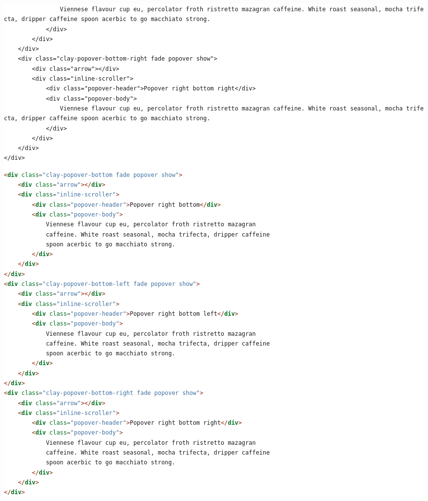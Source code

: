 					Viennese flavour cup eu, percolator froth ristretto mazagran caffeine. White roast seasonal, mocha trifecta, dripper caffeine spoon acerbic to go macchiato strong.
				</div>
			</div>
		</div>
		<div class="clay-popover-bottom-right fade popover show">
			<div class="arrow"></div>
			<div class="inline-scroller">
				<div class="popover-header">Popover right bottom right</div>
				<div class="popover-body">
					Viennese flavour cup eu, percolator froth ristretto mazagran caffeine. White roast seasonal, mocha trifecta, dripper caffeine spoon acerbic to go macchiato strong.
				</div>
			</div>
		</div>
	</div>
</div>

```html
<div class="clay-popover-bottom fade popover show">
	<div class="arrow"></div>
	<div class="inline-scroller">
		<div class="popover-header">Popover right bottom</div>
		<div class="popover-body">
			Viennese flavour cup eu, percolator froth ristretto mazagran
			caffeine. White roast seasonal, mocha trifecta, dripper caffeine
			spoon acerbic to go macchiato strong.
		</div>
	</div>
</div>
<div class="clay-popover-bottom-left fade popover show">
	<div class="arrow"></div>
	<div class="inline-scroller">
		<div class="popover-header">Popover right bottom left</div>
		<div class="popover-body">
			Viennese flavour cup eu, percolator froth ristretto mazagran
			caffeine. White roast seasonal, mocha trifecta, dripper caffeine
			spoon acerbic to go macchiato strong.
		</div>
	</div>
</div>
<div class="clay-popover-bottom-right fade popover show">
	<div class="arrow"></div>
	<div class="inline-scroller">
		<div class="popover-header">Popover right bottom right</div>
		<div class="popover-body">
			Viennese flavour cup eu, percolator froth ristretto mazagran
			caffeine. White roast seasonal, mocha trifecta, dripper caffeine
			spoon acerbic to go macchiato strong.
		</div>
	</div>
</div>
```
